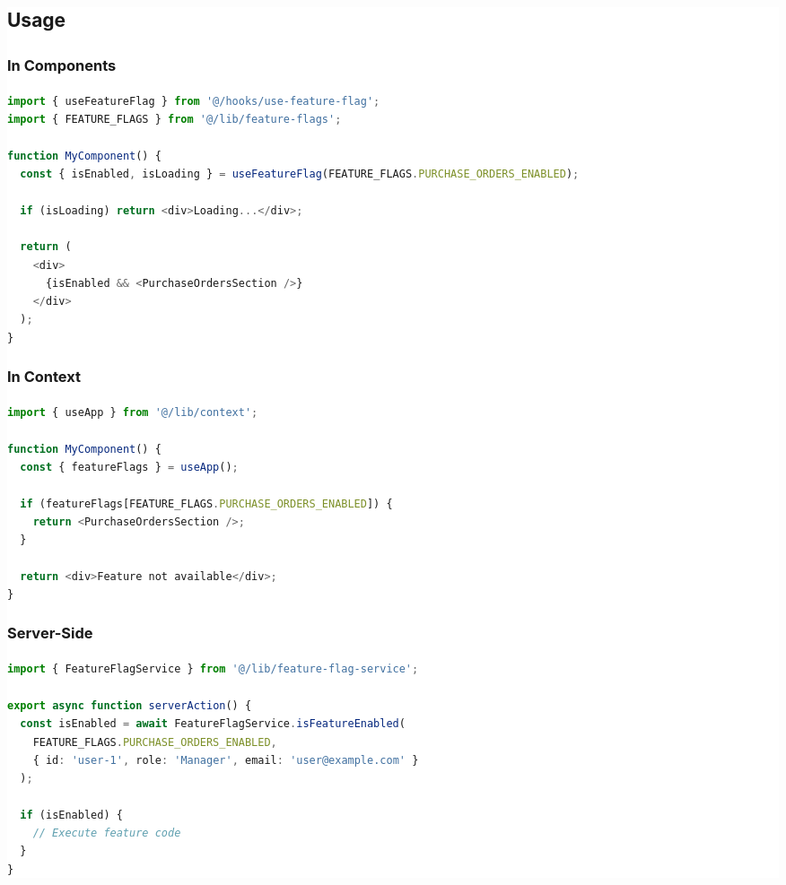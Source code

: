 ## Usage

### In Components

```typescript
import { useFeatureFlag } from '@/hooks/use-feature-flag';
import { FEATURE_FLAGS } from '@/lib/feature-flags';

function MyComponent() {
  const { isEnabled, isLoading } = useFeatureFlag(FEATURE_FLAGS.PURCHASE_ORDERS_ENABLED);
  
  if (isLoading) return <div>Loading...</div>;
  
  return (
    <div>
      {isEnabled && <PurchaseOrdersSection />}
    </div>
  );
}
```

### In Context

```typescript
import { useApp } from '@/lib/context';

function MyComponent() {
  const { featureFlags } = useApp();
  
  if (featureFlags[FEATURE_FLAGS.PURCHASE_ORDERS_ENABLED]) {
    return <PurchaseOrdersSection />;
  }
  
  return <div>Feature not available</div>;
}
```

### Server-Side

```typescript
import { FeatureFlagService } from '@/lib/feature-flag-service';

export async function serverAction() {
  const isEnabled = await FeatureFlagService.isFeatureEnabled(
    FEATURE_FLAGS.PURCHASE_ORDERS_ENABLED,
    { id: 'user-1', role: 'Manager', email: 'user@example.com' }
  );
  
  if (isEnabled) {
    // Execute feature code
  }
}
```
